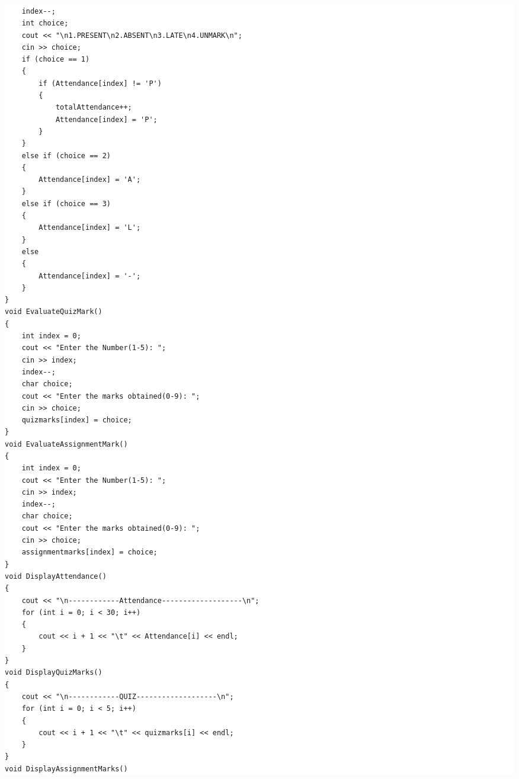 		index--;
		int choice;
		cout << "\n1.PRESENT\n2.ABSENT\n3.LATE\n4.UNMARK\n";
		cin >> choice;
		if (choice == 1)
		{
			if (Attendance[index] != 'P')
			{
				totalAttendance++;
				Attendance[index] = 'P';
			}
		}
		else if (choice == 2)
		{
			Attendance[index] = 'A';
		}
		else if (choice == 3)
		{
			Attendance[index] = 'L';
		}
		else
		{
			Attendance[index] = '-';
		}
	}
	void EvaluateQuizMark()
	{
		int index = 0;
		cout << "Enter the Number(1-5): ";
		cin >> index;
		index--;
		char choice;
		cout << "Enter the marks obtained(0-9): ";
		cin >> choice;
		quizmarks[index] = choice;
	}
	void EvaluateAssignmentMark()
	{
		int index = 0;
		cout << "Enter the Number(1-5): ";
		cin >> index;
		index--;
		char choice;
		cout << "Enter the marks obtained(0-9): ";
		cin >> choice;
		assignmentmarks[index] = choice;
	}
	void DisplayAttendance()
	{
		cout << "\n------------Attendance-------------------\n";
		for (int i = 0; i < 30; i++)
		{
			cout << i + 1 << "\t" << Attendance[i] << endl;
		}
	}
	void DisplayQuizMarks()
	{
		cout << "\n------------QUIZ-------------------\n";
		for (int i = 0; i < 5; i++)
		{
			cout << i + 1 << "\t" << quizmarks[i] << endl;
		}
	}
	void DisplayAssignmentMarks()